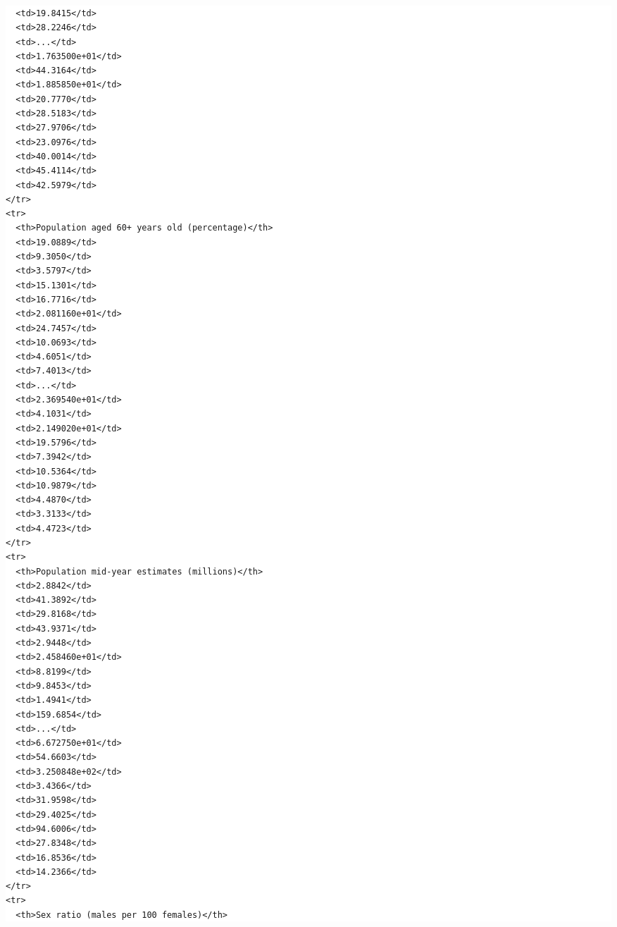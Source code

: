       <td>19.8415</td>
      <td>28.2246</td>
      <td>...</td>
      <td>1.763500e+01</td>
      <td>44.3164</td>
      <td>1.885850e+01</td>
      <td>20.7770</td>
      <td>28.5183</td>
      <td>27.9706</td>
      <td>23.0976</td>
      <td>40.0014</td>
      <td>45.4114</td>
      <td>42.5979</td>
    </tr>
    <tr>
      <th>Population aged 60+ years old (percentage)</th>
      <td>19.0889</td>
      <td>9.3050</td>
      <td>3.5797</td>
      <td>15.1301</td>
      <td>16.7716</td>
      <td>2.081160e+01</td>
      <td>24.7457</td>
      <td>10.0693</td>
      <td>4.6051</td>
      <td>7.4013</td>
      <td>...</td>
      <td>2.369540e+01</td>
      <td>4.1031</td>
      <td>2.149020e+01</td>
      <td>19.5796</td>
      <td>7.3942</td>
      <td>10.5364</td>
      <td>10.9879</td>
      <td>4.4870</td>
      <td>3.3133</td>
      <td>4.4723</td>
    </tr>
    <tr>
      <th>Population mid-year estimates (millions)</th>
      <td>2.8842</td>
      <td>41.3892</td>
      <td>29.8168</td>
      <td>43.9371</td>
      <td>2.9448</td>
      <td>2.458460e+01</td>
      <td>8.8199</td>
      <td>9.8453</td>
      <td>1.4941</td>
      <td>159.6854</td>
      <td>...</td>
      <td>6.672750e+01</td>
      <td>54.6603</td>
      <td>3.250848e+02</td>
      <td>3.4366</td>
      <td>31.9598</td>
      <td>29.4025</td>
      <td>94.6006</td>
      <td>27.8348</td>
      <td>16.8536</td>
      <td>14.2366</td>
    </tr>
    <tr>
      <th>Sex ratio (males per 100 females)</th>